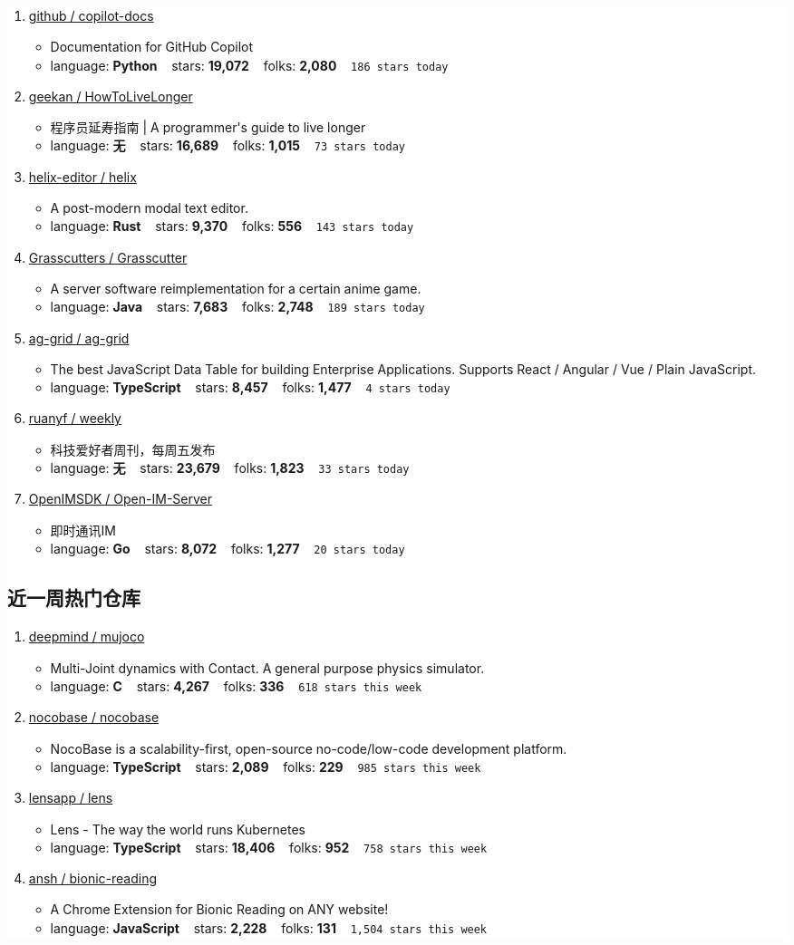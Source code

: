 1. [github / copilot-docs](https://github.com/github/copilot-docs)
    - Documentation for GitHub Copilot
    - language: **Python** &nbsp;&nbsp; stars: **19,072** &nbsp;&nbsp; folks: **2,080**  &nbsp;&nbsp; `186 stars today`

1. [geekan / HowToLiveLonger](https://github.com/geekan/HowToLiveLonger)
    - 程序员延寿指南 | A programmer's guide to live longer
    - language: **无** &nbsp;&nbsp; stars: **16,689** &nbsp;&nbsp; folks: **1,015**  &nbsp;&nbsp; `73 stars today`

1. [helix-editor / helix](https://github.com/helix-editor/helix)
    - A post-modern modal text editor.
    - language: **Rust** &nbsp;&nbsp; stars: **9,370** &nbsp;&nbsp; folks: **556**  &nbsp;&nbsp; `143 stars today`

1. [Grasscutters / Grasscutter](https://github.com/Grasscutters/Grasscutter)
    - A server software reimplementation for a certain anime game.
    - language: **Java** &nbsp;&nbsp; stars: **7,683** &nbsp;&nbsp; folks: **2,748**  &nbsp;&nbsp; `189 stars today`

1. [ag-grid / ag-grid](https://github.com/ag-grid/ag-grid)
    - The best JavaScript Data Table for building Enterprise Applications. Supports React / Angular / Vue / Plain JavaScript.
    - language: **TypeScript** &nbsp;&nbsp; stars: **8,457** &nbsp;&nbsp; folks: **1,477**  &nbsp;&nbsp; `4 stars today`

1. [ruanyf / weekly](https://github.com/ruanyf/weekly)
    - 科技爱好者周刊，每周五发布
    - language: **无** &nbsp;&nbsp; stars: **23,679** &nbsp;&nbsp; folks: **1,823**  &nbsp;&nbsp; `33 stars today`

1. [OpenIMSDK / Open-IM-Server](https://github.com/OpenIMSDK/Open-IM-Server)
    - 即时通讯IM
    - language: **Go** &nbsp;&nbsp; stars: **8,072** &nbsp;&nbsp; folks: **1,277**  &nbsp;&nbsp; `20 stars today`


## 近一周热门仓库

1. [deepmind / mujoco](https://github.com/deepmind/mujoco)
    - Multi-Joint dynamics with Contact. A general purpose physics simulator.
    - language: **C** &nbsp;&nbsp; stars: **4,267** &nbsp;&nbsp; folks: **336**  &nbsp;&nbsp; `618 stars this week`

1. [nocobase / nocobase](https://github.com/nocobase/nocobase)
    - NocoBase is a scalability-first, open-source no-code/low-code development platform.
    - language: **TypeScript** &nbsp;&nbsp; stars: **2,089** &nbsp;&nbsp; folks: **229**  &nbsp;&nbsp; `985 stars this week`

1. [lensapp / lens](https://github.com/lensapp/lens)
    - Lens - The way the world runs Kubernetes
    - language: **TypeScript** &nbsp;&nbsp; stars: **18,406** &nbsp;&nbsp; folks: **952**  &nbsp;&nbsp; `758 stars this week`

1. [ansh / bionic-reading](https://github.com/ansh/bionic-reading)
    - A Chrome Extension for Bionic Reading on ANY website!
    - language: **JavaScript** &nbsp;&nbsp; stars: **2,228** &nbsp;&nbsp; folks: **131**  &nbsp;&nbsp; `1,504 stars this week`
